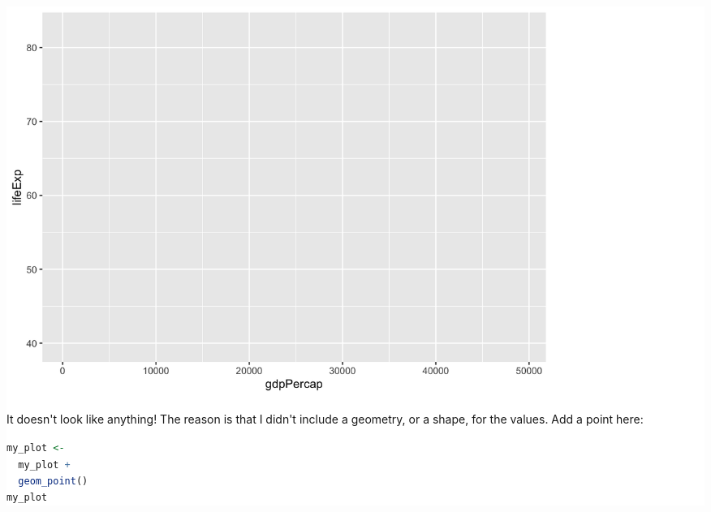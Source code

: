 <img src="041-plotly_files/figure-html/unnamed-chunk-6-1.png" width="672" />

It doesn't look like anything! The reason is that I didn't include a geometry, or a shape, for the values.
Add a point here:


```r
my_plot <-
  my_plot +
  geom_point()
my_plot
```
